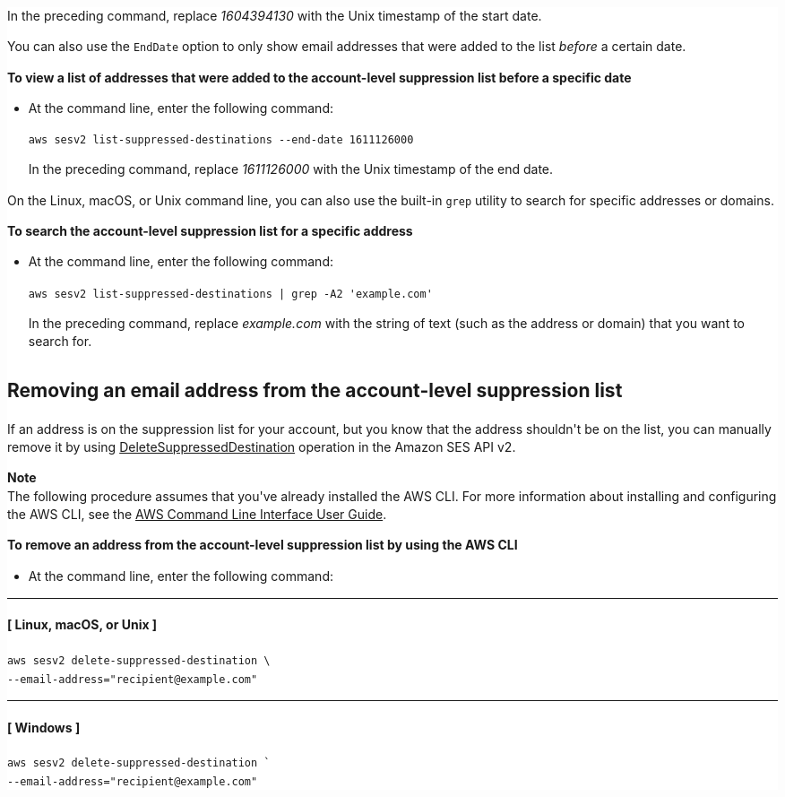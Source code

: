   In the preceding command, replace *1604394130* with the Unix timestamp of the start date\.

You can also use the `EndDate` option to only show email addresses that were added to the list *before* a certain date\.

**To view a list of addresses that were added to the account\-level suppression list before a specific date**
+ At the command line, enter the following command:

  ```
  aws sesv2 list-suppressed-destinations --end-date 1611126000
  ```

  In the preceding command, replace *1611126000* with the Unix timestamp of the end date\.

On the Linux, macOS, or Unix command line, you can also use the built\-in `grep` utility to search for specific addresses or domains\.

**To search the account\-level suppression list for a specific address**
+ At the command line, enter the following command:

  ```
  aws sesv2 list-suppressed-destinations | grep -A2 'example.com'
  ```

  In the preceding command, replace *example\.com* with the string of text \(such as the address or domain\) that you want to search for\.

## Removing an email address from the account\-level suppression list<a name="sending-email-suppression-list-manual-delete"></a>

If an address is on the suppression list for your account, but you know that the address shouldn't be on the list, you can manually remove it by using [DeleteSuppressedDestination](https://docs.aws.amazon.com/ses/latest/APIReference-V2/API_DeleteSuppressedDestination.html) operation in the Amazon SES API v2\.

**Note**  
The following procedure assumes that you've already installed the AWS CLI\. For more information about installing and configuring the AWS CLI, see the [AWS Command Line Interface User Guide](https://docs.aws.amazon.com/cli/latest/userguide/)\.

**To remove an address from the account\-level suppression list by using the AWS CLI**
+ At the command line, enter the following command:

------
#### [ Linux, macOS, or Unix ]

  ```
  aws sesv2 delete-suppressed-destination \
  --email-address="recipient@example.com"
  ```

------
#### [ Windows ]

  ```
  aws sesv2 delete-suppressed-destination `
  --email-address="recipient@example.com"
  ```
